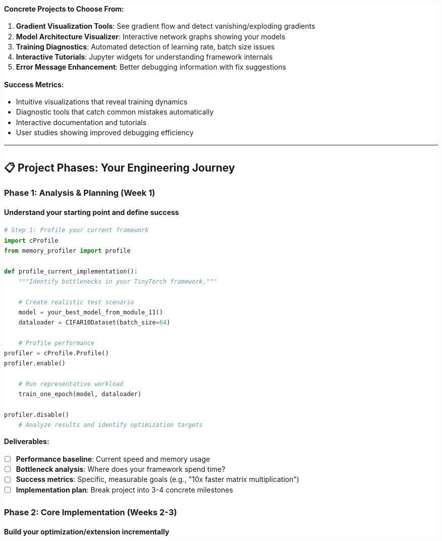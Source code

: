 **Concrete Projects to Choose From:**
1. **Gradient Visualization Tools**: See gradient flow and detect vanishing/exploding gradients
2. **Model Architecture Visualizer**: Interactive network graphs showing your models
3. **Training Diagnostics**: Automated detection of learning rate, batch size issues
4. **Interactive Tutorials**: Jupyter widgets for understanding framework internals
5. **Error Message Enhancement**: Better debugging information with fix suggestions

**Success Metrics:**
- Intuitive visualizations that reveal training dynamics
- Diagnostic tools that catch common mistakes automatically
- Interactive documentation and tutorials
- User studies showing improved debugging efficiency

---

## 📋 **Project Phases: Your Engineering Journey**

### **Phase 1: Analysis & Planning** (Week 1)
**Understand your starting point and define success**

```python
# Step 1: Profile your current framework
import cProfile
from memory_profiler import profile

def profile_current_implementation():
    """Identify bottlenecks in your TinyTorch framework."""
    
    # Create realistic test scenario
    model = your_best_model_from_module_11()
    dataloader = CIFAR10Dataset(batch_size=64)
    
    # Profile performance
profiler = cProfile.Profile()
profiler.enable()

    # Run representative workload
    train_one_epoch(model, dataloader)

profiler.disable()
    # Analyze results and identify optimization targets
```

**Deliverables:**
- [ ] **Performance baseline**: Current speed and memory usage
- [ ] **Bottleneck analysis**: Where does your framework spend time?
- [ ] **Success metrics**: Specific, measurable goals (e.g., "10x faster matrix multiplication")
- [ ] **Implementation plan**: Break project into 3-4 concrete milestones

### **Phase 2: Core Implementation** (Weeks 2-3)
**Build your optimization/extension incrementally**
